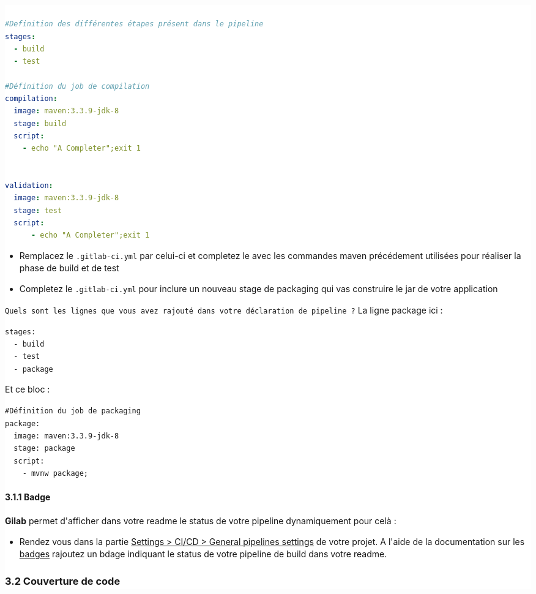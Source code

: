 ```yaml

#Definition des différentes étapes présent dans le pipeline
stages:
  - build
  - test

#Définition du job de compilation
compilation:
  image: maven:3.3.9-jdk-8
  stage: build
  script:
    - echo "A Completer";exit 1


validation:
  image: maven:3.3.9-jdk-8
  stage: test
  script:
      - echo "A Completer";exit 1
```

* Remplacez le `.gitlab-ci.yml` par celui-ci et completez le avec les commandes maven précédement utilisées pour réaliser la phase de build et de test

* Completez le `.gitlab-ci.yml` pour inclure un nouveau stage de packaging qui vas construire le jar de votre application

`Quels sont les lignes que vous avez rajouté dans votre déclaration de pipeline ?`
La ligne package ici :
```
stages:
  - build
  - test
  - package
```
Et ce bloc :
```
#Définition du job de packaging
package:
  image: maven:3.3.9-jdk-8
  stage: package
  script:
    - mvnw package;
```

#### 3.1.1 Badge

**Gilab** permet d'afficher dans votre readme le status de votre pipeline dynamiquement pour celà :
* Rendez vous dans la partie [Settings > CI/CD > General pipelines settings](https://docs.gitlab.com/ee/user/project/pipelines/settings.html) de votre projet. A l'aide de la documentation sur les [badges](https://docs.gitlab.com/ee/user/project/pipelines/settings.html#badges)
rajoutez un bdage indiquant le status de votre pipeline de build dans votre readme.

### 3.2 Couverture de code
